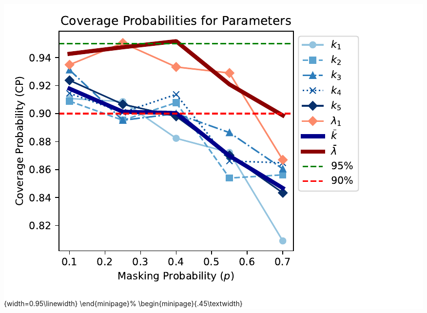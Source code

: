 ![](../image/plot-p-vs-cp.pdf){width=0.95\linewidth}
\end{minipage}%
\begin{minipage}{.45\textwidth}